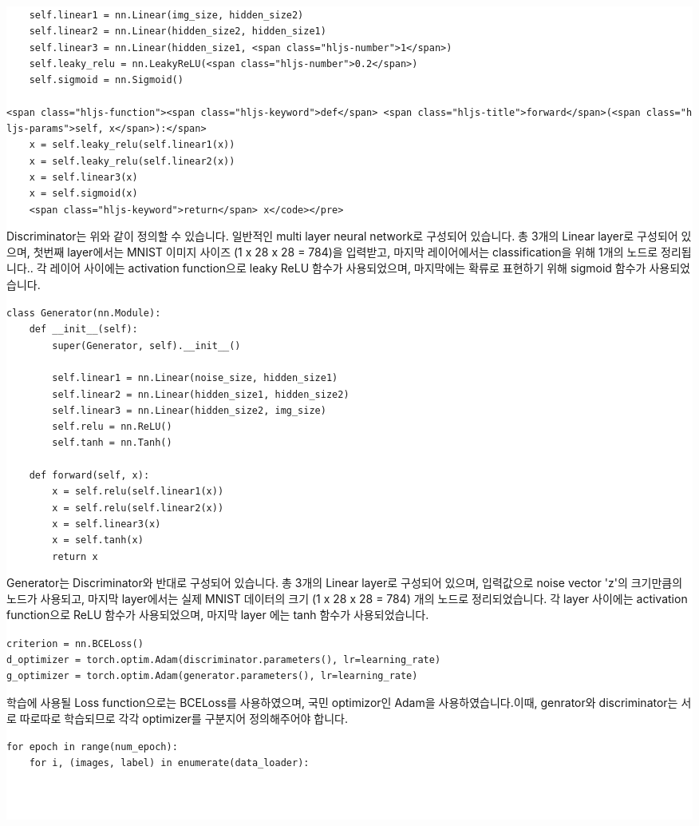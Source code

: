         self.linear1 = nn.Linear(img_size, hidden_size2)
        self.linear2 = nn.Linear(hidden_size2, hidden_size1)
        self.linear3 = nn.Linear(hidden_size1, <span class="hljs-number">1</span>)
        self.leaky_relu = nn.LeakyReLU(<span class="hljs-number">0.2</span>)
        self.sigmoid = nn.Sigmoid()

    <span class="hljs-function"><span class="hljs-keyword">def</span> <span class="hljs-title">forward</span>(<span class="hljs-params">self, x</span>):</span>
        x = self.leaky_relu(self.linear1(x))
        x = self.leaky_relu(self.linear2(x))
        x = self.linear3(x)
        x = self.sigmoid(x)
        <span class="hljs-keyword">return</span> x</code></pre>

Discriminator는 위와 같이 정의할 수 있습니다. 일반적인 multi layer neural network로 구성되어 있습니다. 총 3개의 Linear layer로 구성되어 있으며, 첫번째 layer에서는 MNIST 이미지 사이즈 (1 x 28 x 28 = 784)을 입력받고, 마지막 레이어에서는 classification을 위해 1개의 노드로 정리됩니다.. 각 레이어 사이에는 activation function으로 leaky ReLU 함수가 사용되었으며, 마지막에는 확류로 표현하기 위해 sigmoid 함수가 사용되었습니다.

<pre id="code_1647076235820" class="python" data-ke-language="python" data-ke-type="codeblock"><code class="hljs"><span class="hljs-class"><span class="hljs-keyword">class</span> <span class="hljs-title">Generator</span>(<span class="hljs-params">nn.Module</span>):</span>
    <span class="hljs-function"><span class="hljs-keyword">def</span> <span class="hljs-title">__init__</span>(<span class="hljs-params">self</span>):</span>
        <span class="hljs-built_in">super</span>(Generator, self).__init__()

        self.linear1 = nn.Linear(noise_size, hidden_size1)
        self.linear2 = nn.Linear(hidden_size1, hidden_size2)
        self.linear3 = nn.Linear(hidden_size2, img_size)
        self.relu = nn.ReLU()
        self.tanh = nn.Tanh()

    <span class="hljs-function"><span class="hljs-keyword">def</span> <span class="hljs-title">forward</span>(<span class="hljs-params">self, x</span>):</span>
        x = self.relu(self.linear1(x))
        x = self.relu(self.linear2(x))
        x = self.linear3(x)
        x = self.tanh(x)
        <span class="hljs-keyword">return</span> x</code></pre>

Generator는 Discriminator와 반대로 구성되어 있습니다. 총 3개의 Linear layer로 구성되어 있으며, 입력값으로 noise vector 'z'의 크기만큼의 노드가 사용되고, 마지막 layer에서는 실제 MNIST 데이터의 크기 (1 x 28 x 28 = 784) 개의 노드로 정리되었습니다. 각 layer 사이에는 activation function으로 ReLU 함수가 사용되었으며, 마지막 layer 에는 tanh 함수가 사용되었습니다.

<pre id="code_1647076407271" class="python" data-ke-language="python" data-ke-type="codeblock"><code class="hljs">criterion = nn.BCELoss()
d_optimizer = torch.optim.Adam(discriminator.parameters(), lr=learning_rate)
g_optimizer = torch.optim.Adam(generator.parameters(), lr=learning_rate)</code></pre>

학습에 사용될 Loss function으로는 BCELoss를 사용하였으며, 국민 optimizor인 Adam을 사용하였습니다.이때, genrator와 discriminator는 서로 따로따로 학습되므로 각각 optimizer를 구분지어 정의해주어야 합니다.

<pre id="code_1647076516907" class="python" data-ke-language="python" data-ke-type="codeblock"><code class="hljs"><span class="hljs-keyword">for</span> epoch <span class="hljs-keyword">in</span> <span class="hljs-built_in">range</span>(num_epoch):
    <span class="hljs-keyword">for</span> i, (images, label) <span class="hljs-keyword">in</span> <span class="hljs-built_in">enumerate</span>(data_loader):
